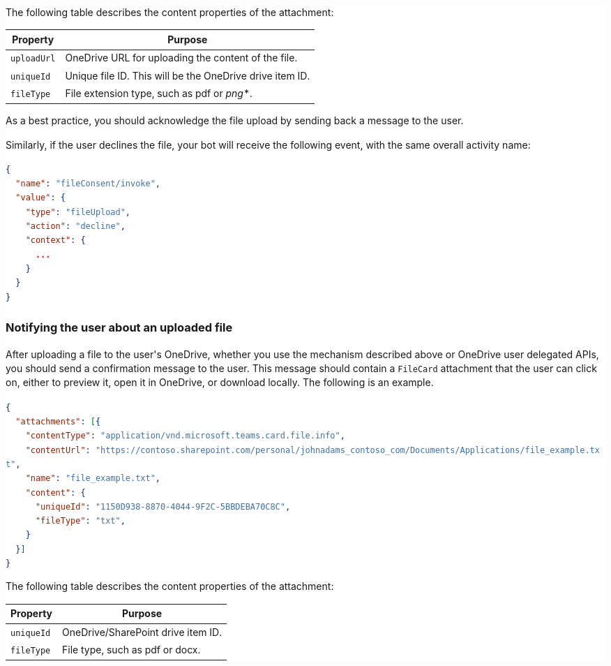 The following table describes the content properties of the attachment:

| Property | Purpose |
| --- | --- |
| `uploadUrl` | OneDrive URL for uploading the content of the file. |
| `uniqueId` | Unique file ID. This will be the OneDrive drive item ID. |
| `fileType` | File extension type, such as pdf or *png**. |

As a best practice, you should acknowledge the file upload by sending back a message to the user.

Similarly, if the user declines the file, your bot will receive the following event, with the same overall activity name:

```json
{
  "name": "fileConsent/invoke",
  "value": {
    "type": "fileUpload",
    "action": "decline",
    "context": {
      ...
    }
  }
}
```

### Notifying the user about an uploaded file

After uploading a file to the user's OneDrive, whether you use the mechanism described above or OneDrive user delegated APIs, you should send a confirmation message to the user. This message should contain  a `FileCard` attachment that the user can click on, either to preview it, open it in OneDrive, or download locally. The following is an example. 

```json
{
  "attachments": [{
    "contentType": "application/vnd.microsoft.teams.card.file.info",
    "contentUrl": "https://contoso.sharepoint.com/personal/johnadams_contoso_com/Documents/Applications/file_example.txt",
    "name": "file_example.txt",
    "content": {
      "uniqueId": "1150D938-8870-4044-9F2C-5BBDEBA70C8C",
      "fileType": "txt",
    }
  }]
}
```

The following table describes the content properties of the attachment: 

| Property | Purpose |
| --- | --- |
| `uniqueId` | OneDrive/SharePoint drive item ID. |
| `fileType` | File type, such as pdf or docx. |
